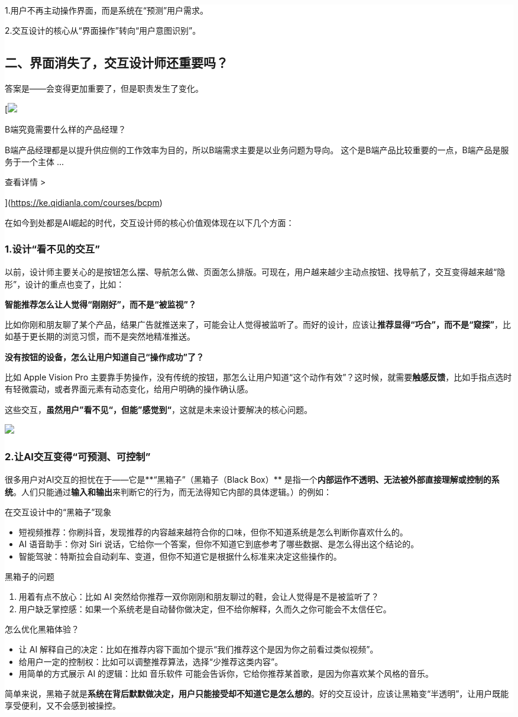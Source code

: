 1.用户不再主动操作界面，而是系统在“预测”用户需求。

2.交互设计的核心从“界面操作”转向“用户意图识别”。

## 二、界面消失了，交互设计师还重要吗？

答案是——会变得更加重要了，但是职责发生了变化。

[![](https://image.woshipm.com/2023/08/02/f7cafd68-30e3-11ee-9da3-00163e0b5ff3.png)

B端究竟需要什么样的产品经理？

B端产品经理都是以提升供应侧的工作效率为目的，所以B端需求主要是以业务问题为导向。 这个是B端产品比较重要的一点，B端产品是服务于一个主体 ...

查看详情 >

](https://ke.qidianla.com/courses/bcpm)

在如今到处都是AI崛起的时代，交互设计师的核心价值观体现在以下几个方面：

### 1.设计“看不见的交互”

以前，设计师主要关心的是按钮怎么摆、导航怎么做、页面怎么排版。可现在，用户越来越少主动点按钮、找导航了，交互变得越来越“隐形”，设计的重点也变了，比如：

**智能推荐怎么让人觉得“刚刚好”，而不是“被监视”？**

比如你刚和朋友聊了某个产品，结果广告就推送来了，可能会让人觉得被监听了。而好的设计，应该让**推荐显得“巧合”，而不是“窥探”**，比如基于更长期的浏览习惯，而不是突然地精准推送。

**没有按钮的设备，怎么让用户知道自己“操作成功”了？**

比如 Apple Vision Pro 主要靠手势操作，没有传统的按钮，那怎么让用户知道“这个动作有效”？这时候，就需要**触感反馈**，比如手指点选时有轻微震动，或者界面元素有动态变化，给用户明确的操作确认感。

这些交互，**虽然用户”看不见“，但能”感觉到“**，这就是未来设计要解决的核心问题。

![](https://image.woshipm.com/2025/03/12/26850696-ff17-11ef-8758-00163e09d72f.png)

### 2.让AI交互变得“可预测、可控制”

很多用户对AI交互的担忧在于——它是**“黑箱子”（黑箱子（Black Box）** 是指一个**内部运作不透明、无法被外部直接理解或控制的系统**。人们只能通过**输入和输出**来判断它的行为，而无法得知它内部的具体逻辑。）的例如：

在交互设计中的“黑箱子”现象

*   短视频推荐：你刷抖音，发现推荐的内容越来越符合你的口味，但你不知道系统是怎么判断你喜欢什么的。
*   AI 语音助手：你对 Siri 说话，它给你一个答案，但你不知道它到底参考了哪些数据、是怎么得出这个结论的。
*   智能驾驶：特斯拉会自动刹车、变道，但你不知道它是根据什么标准来决定这些操作的。

黑箱子的问题

1.  用着有点不放心：比如 AI 突然给你推荐一双你刚刚和朋友聊过的鞋，会让人觉得是不是被监听了？
2.  用户缺乏掌控感：如果一个系统老是自动替你做决定，但不给你解释，久而久之你可能会不太信任它。

怎么优化黑箱体验？

*   让 AI 解释自己的决定：比如在推荐内容下面加个提示“我们推荐这个是因为你之前看过类似视频”。
*   给用户一定的控制权：比如可以调整推荐算法，选择“少推荐这类内容”。
*   用简单的方式展示 AI 的逻辑：比如 音乐软件 可能会告诉你，它给你推荐某首歌，是因为你喜欢某个风格的音乐。

简单来说，黑箱子就是**系统在背后默默做决定，用户只能接受却不知道它是怎么想的**。好的交互设计，应该让黑箱变“半透明”，让用户既能享受便利，又不会感到被操控。
